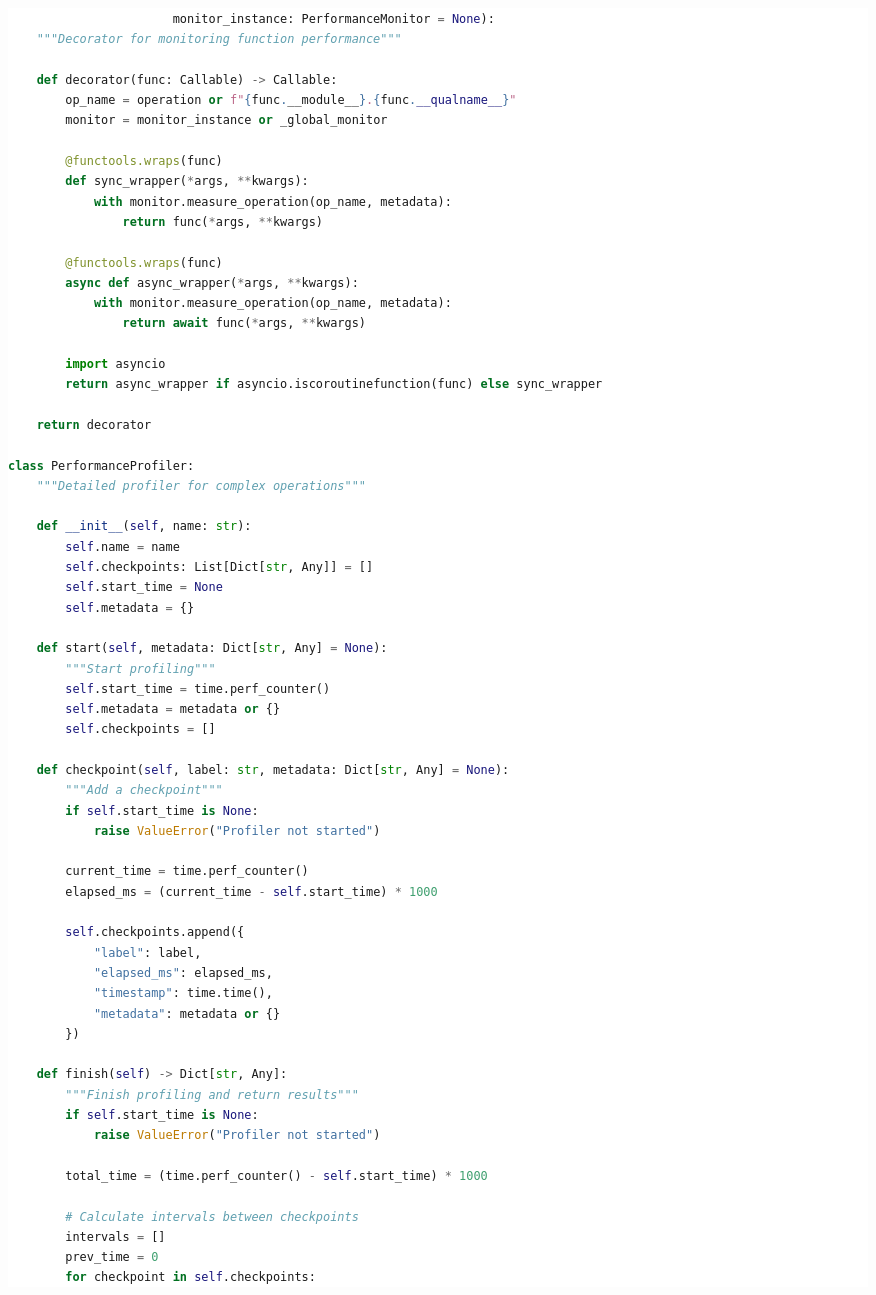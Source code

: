 ```python
                       monitor_instance: PerformanceMonitor = None):
    """Decorator for monitoring function performance"""

    def decorator(func: Callable) -> Callable:
        op_name = operation or f"{func.__module__}.{func.__qualname__}"
        monitor = monitor_instance or _global_monitor

        @functools.wraps(func)
        def sync_wrapper(*args, **kwargs):
            with monitor.measure_operation(op_name, metadata):
                return func(*args, **kwargs)

        @functools.wraps(func)
        async def async_wrapper(*args, **kwargs):
            with monitor.measure_operation(op_name, metadata):
                return await func(*args, **kwargs)

        import asyncio
        return async_wrapper if asyncio.iscoroutinefunction(func) else sync_wrapper

    return decorator

class PerformanceProfiler:
    """Detailed profiler for complex operations"""

    def __init__(self, name: str):
        self.name = name
        self.checkpoints: List[Dict[str, Any]] = []
        self.start_time = None
        self.metadata = {}

    def start(self, metadata: Dict[str, Any] = None):
        """Start profiling"""
        self.start_time = time.perf_counter()
        self.metadata = metadata or {}
        self.checkpoints = []

    def checkpoint(self, label: str, metadata: Dict[str, Any] = None):
        """Add a checkpoint"""
        if self.start_time is None:
            raise ValueError("Profiler not started")

        current_time = time.perf_counter()
        elapsed_ms = (current_time - self.start_time) * 1000

        self.checkpoints.append({
            "label": label,
            "elapsed_ms": elapsed_ms,
            "timestamp": time.time(),
            "metadata": metadata or {}
        })

    def finish(self) -> Dict[str, Any]:
        """Finish profiling and return results"""
        if self.start_time is None:
            raise ValueError("Profiler not started")

        total_time = (time.perf_counter() - self.start_time) * 1000

        # Calculate intervals between checkpoints
        intervals = []
        prev_time = 0
        for checkpoint in self.checkpoints:
```